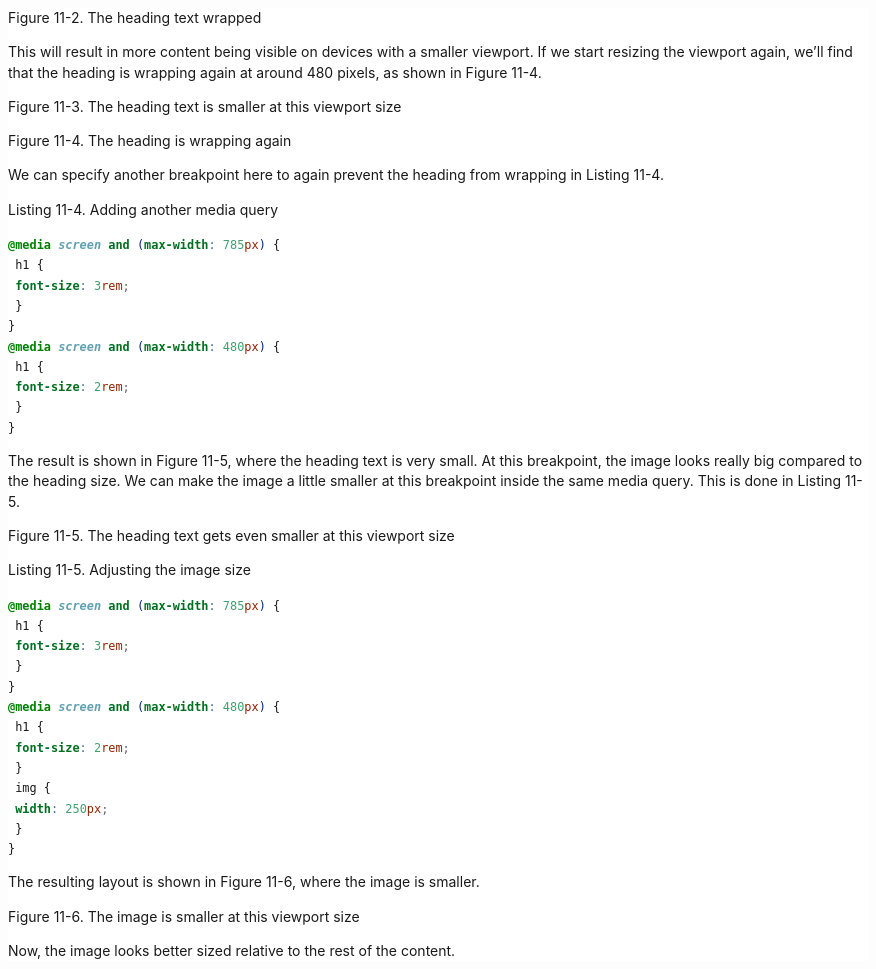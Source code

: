 Figure 11-2. The heading text wrapped

This will result in more content being visible on devices with a smaller viewport. If we start resizing the viewport again, we’ll find that the heading is wrapping again at around 480 pixels, as shown in Figure 11-4.


Figure 11-3. The heading text is smaller at this viewport size


Figure 11-4. The heading is wrapping again


We can specify another breakpoint here to again prevent the heading from wrapping
in Listing 11-4.

Listing 11-4. Adding another media query
```css
@media screen and (max-width: 785px) {
 h1 {
 font-size: 3rem;
 }
}
@media screen and (max-width: 480px) {
 h1 {
 font-size: 2rem;
 }
}
```

The result is shown in Figure 11-5, where the heading text is very small. At this breakpoint, the image looks really big compared to the heading size. We can make the image a little smaller at this breakpoint inside the same media query. This is done in Listing 11-5.

Figure 11-5. The heading text gets even smaller at this viewport size

Listing 11-5. Adjusting the image size
```css
@media screen and (max-width: 785px) {
 h1 {
 font-size: 3rem;
 }
}
@media screen and (max-width: 480px) {
 h1 {
 font-size: 2rem;
 }
 img {
 width: 250px;
 }
}
```
The resulting layout is shown in Figure 11-6, where the image is smaller.

Figure 11-6. The image is smaller at this viewport size

Now, the image looks better sized relative to the rest of the content.
